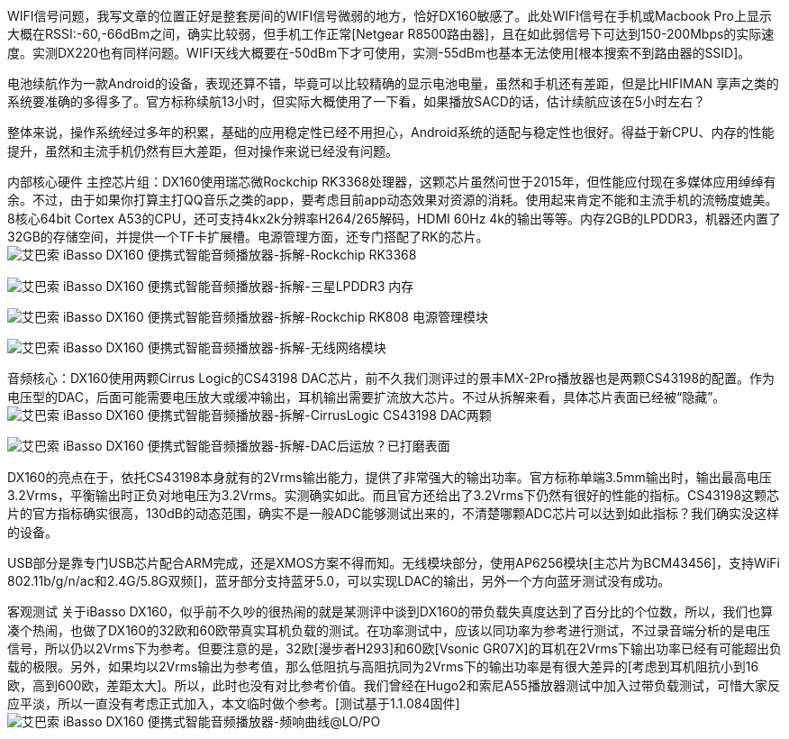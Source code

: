 WIFI信号问题，我写文章的位置正好是整套房间的WIFI信号微弱的地方，恰好DX160敏感了。此处WIFI信号在手机或Macbook Pro上显示大概在RSSI:-60,-66dBm之间，确实比较弱，但手机工作正常[Netgear R8500路由器]，且在如此弱信号下可达到150-200Mbps的实际速度。实测DX220也有同样问题。WIFI天线大概要在-50dBm下才可使用，实测-55dBm也基本无法使用[根本搜索不到路由器的SSID]。

电池续航作为一款Android的设备，表现还算不错，毕竟可以比较精确的显示电池电量，虽然和手机还有差距，但是比HIFIMAN 享声之类的系统要准确的多得多了。官方标称续航13小时，但实际大概使用了一下看，如果播放SACD的话，估计续航应该在5小时左右？

整体来说，操作系统经过多年的积累，基础的应用稳定性已经不用担心，Android系统的适配与稳定性也很好。得益于新CPU、内存的性能提升，虽然和主流手机仍然有巨大差距，但对操作来说已经没有问题。

内部核心硬件
主控芯片组：DX160使用瑞芯微Rockchip RK3368处理器，这颗芯片虽然问世于2015年，但性能应付现在多媒体应用绰绰有余。不过，由于如果你打算主打QQ音乐之类的app，要考虑目前app动态效果对资源的消耗。使用起来肯定不能和主流手机的流畅度媲美。8核心64bit Cortex A53的CPU，还可支持4kx2k分辨率H264/265解码，HDMI 60Hz 4k的输出等等。内存2GB的LPDDR3，机器还内置了32GB的存储空间，并提供一个TF卡扩展槽。电源管理方面，还专门搭配了RK的芯片。
![艾巴索 iBasso DX160 便携式智能音频播放器-拆解-Rockchip RK3368](https://images.soomal.cc/images/doc/20191030/00085087_01.webp)




![艾巴索 iBasso DX160 便携式智能音频播放器-拆解-三星LPDDR3 内存](https://images.soomal.cc/images/doc/20191030/00085090_01.webp)




![艾巴索 iBasso DX160 便携式智能音频播放器-拆解-Rockchip RK808 电源管理模块](https://images.soomal.cc/images/doc/20191030/00085089_01.webp)




![艾巴索 iBasso DX160 便携式智能音频播放器-拆解-无线网络模块](https://images.soomal.cc/images/doc/20191030/00085088_01.webp)




音频核心：DX160使用两颗Cirrus Logic的CS43198 DAC芯片，前不久我们测评过的景丰MX-2Pro播放器也是两颗CS43198的配置。作为电压型的DAC，后面可能需要电压放大或缓冲输出，耳机输出需要扩流放大芯片。不过从拆解来看，具体芯片表面已经被“隐藏”。
![艾巴索 iBasso DX160 便携式智能音频播放器-拆解-CirrusLogic CS43198 DAC两颗](https://images.soomal.cc/images/doc/20191030/00085092_01.webp)




![艾巴索 iBasso DX160 便携式智能音频播放器-拆解-DAC后运放？已打磨表面](https://images.soomal.cc/images/doc/20191030/00085093_01.webp)




DX160的亮点在于，依托CS43198本身就有的2Vrms输出能力，提供了非常强大的输出功率。官方标称单端3.5mm输出时，输出最高电压3.2Vrms，平衡输出时正负对地电压为3.2Vrms。实测确实如此。而且官方还给出了3.2Vrms下仍然有很好的性能的指标。CS43198这颗芯片的官方指标确实很高，130dB的动态范围，确实不是一般ADC能够测试出来的，不清楚哪颗ADC芯片可以达到如此指标？我们确实没这样的设备。

USB部分是靠专门USB芯片配合ARM完成，还是XMOS方案不得而知。无线模块部分，使用AP6256模块[主芯片为BCM43456]，支持WiFi 802.11b/g/n/ac和2.4G/5.8G双频[]，蓝牙部分支持蓝牙5.0，可以实现LDAC的输出，另外一个方向蓝牙测试没有成功。


客观测试
关于iBasso DX160，似乎前不久吵的很热闹的就是某测评中谈到DX160的带负载失真度达到了百分比的个位数，所以，我们也算凑个热闹，也做了DX160的32欧和60欧带真实耳机负载的测试。在功率测试中，应该以同功率为参考进行测试，不过录音端分析的是电压信号，所以仍以2Vrms下为参考。但要注意的是，32欧[漫步者H293]和60欧[Vsonic GR07X]的耳机在2Vrms下输出功率已经有可能超出负载的极限。另外，如果均以2Vrms输出为参考值，那么低阻抗与高阻抗同为2Vrms下的输出功率是有很大差异的[考虑到耳机阻抗小到16欧，高到600欧，差距太大]。所以，此时也没有对比参考价值。我们曾经在Hugo2和索尼A55播放器测试中加入过带负载测试，可惜大家反应平淡，所以一直没有考虑正式加入，本文临时做个参考。[测试基于1.1.084固件]
![艾巴索 iBasso DX160 便携式智能音频播放器-频响曲线@LO/PO](https://images.soomal.cc/images/doc/20191108/00085251_01.webp)


